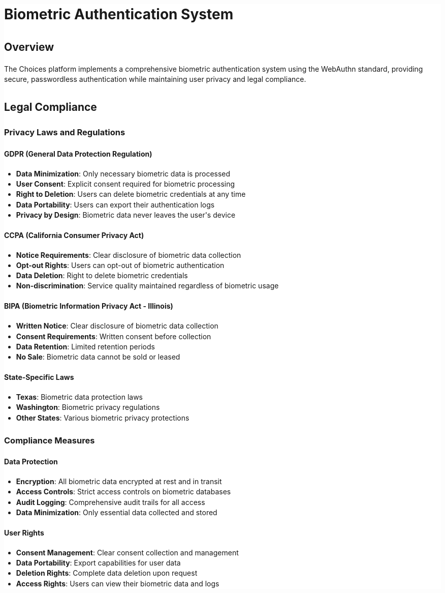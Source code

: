# Biometric Authentication System

## Overview

The Choices platform implements a comprehensive biometric authentication system using the WebAuthn standard, providing secure, passwordless authentication while maintaining user privacy and legal compliance.

## Legal Compliance

### Privacy Laws and Regulations

#### GDPR (General Data Protection Regulation)
- **Data Minimization**: Only necessary biometric data is processed
- **User Consent**: Explicit consent required for biometric processing
- **Right to Deletion**: Users can delete biometric credentials at any time
- **Data Portability**: Users can export their authentication logs
- **Privacy by Design**: Biometric data never leaves the user's device

#### CCPA (California Consumer Privacy Act)
- **Notice Requirements**: Clear disclosure of biometric data collection
- **Opt-out Rights**: Users can opt-out of biometric authentication
- **Data Deletion**: Right to delete biometric credentials
- **Non-discrimination**: Service quality maintained regardless of biometric usage

#### BIPA (Biometric Information Privacy Act - Illinois)
- **Written Notice**: Clear disclosure of biometric data collection
- **Consent Requirements**: Written consent before collection
- **Data Retention**: Limited retention periods
- **No Sale**: Biometric data cannot be sold or leased

#### State-Specific Laws
- **Texas**: Biometric data protection laws
- **Washington**: Biometric privacy regulations
- **Other States**: Various biometric privacy protections

### Compliance Measures

#### Data Protection
- **Encryption**: All biometric data encrypted at rest and in transit
- **Access Controls**: Strict access controls on biometric databases
- **Audit Logging**: Comprehensive audit trails for all access
- **Data Minimization**: Only essential data collected and stored

#### User Rights
- **Consent Management**: Clear consent collection and management
- **Data Portability**: Export capabilities for user data
- **Deletion Rights**: Complete data deletion upon request
- **Access Rights**: Users can view their biometric data and logs
